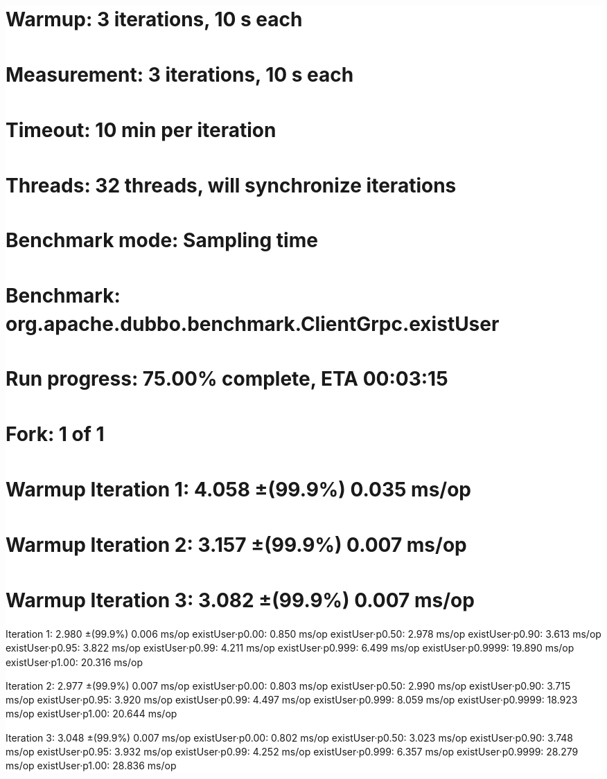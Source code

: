 # Warmup: 3 iterations, 10 s each
# Measurement: 3 iterations, 10 s each
# Timeout: 10 min per iteration
# Threads: 32 threads, will synchronize iterations
# Benchmark mode: Sampling time
# Benchmark: org.apache.dubbo.benchmark.ClientGrpc.existUser

# Run progress: 75.00% complete, ETA 00:03:15
# Fork: 1 of 1
# Warmup Iteration   1: 4.058 ±(99.9%) 0.035 ms/op
# Warmup Iteration   2: 3.157 ±(99.9%) 0.007 ms/op
# Warmup Iteration   3: 3.082 ±(99.9%) 0.007 ms/op
Iteration   1: 2.980 ±(99.9%) 0.006 ms/op
                 existUser·p0.00:   0.850 ms/op
                 existUser·p0.50:   2.978 ms/op
                 existUser·p0.90:   3.613 ms/op
                 existUser·p0.95:   3.822 ms/op
                 existUser·p0.99:   4.211 ms/op
                 existUser·p0.999:  6.499 ms/op
                 existUser·p0.9999: 19.890 ms/op
                 existUser·p1.00:   20.316 ms/op

Iteration   2: 2.977 ±(99.9%) 0.007 ms/op
                 existUser·p0.00:   0.803 ms/op
                 existUser·p0.50:   2.990 ms/op
                 existUser·p0.90:   3.715 ms/op
                 existUser·p0.95:   3.920 ms/op
                 existUser·p0.99:   4.497 ms/op
                 existUser·p0.999:  8.059 ms/op
                 existUser·p0.9999: 18.923 ms/op
                 existUser·p1.00:   20.644 ms/op

Iteration   3: 3.048 ±(99.9%) 0.007 ms/op
                 existUser·p0.00:   0.802 ms/op
                 existUser·p0.50:   3.023 ms/op
                 existUser·p0.90:   3.748 ms/op
                 existUser·p0.95:   3.932 ms/op
                 existUser·p0.99:   4.252 ms/op
                 existUser·p0.999:  6.357 ms/op
                 existUser·p0.9999: 28.279 ms/op
                 existUser·p1.00:   28.836 ms/op
